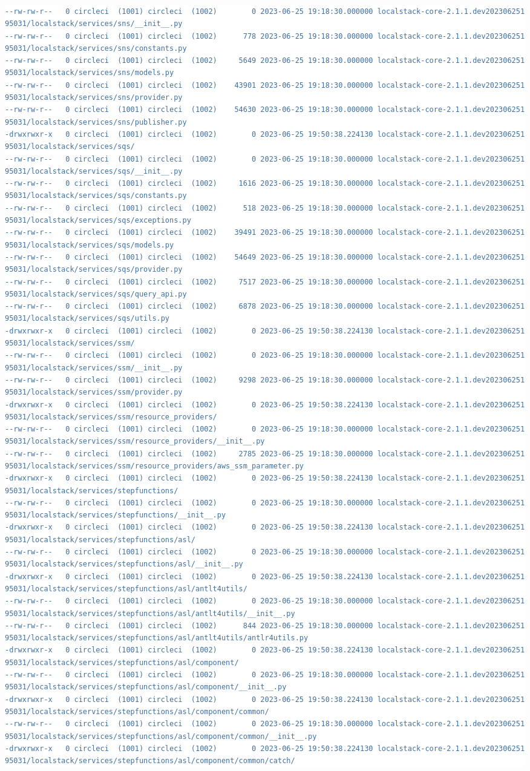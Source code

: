 ```diff
--rw-rw-r--   0 circleci  (1001) circleci  (1002)        0 2023-06-25 19:18:30.000000 localstack-core-2.1.1.dev20230625195031/localstack/services/sns/__init__.py
--rw-rw-r--   0 circleci  (1001) circleci  (1002)      778 2023-06-25 19:18:30.000000 localstack-core-2.1.1.dev20230625195031/localstack/services/sns/constants.py
--rw-rw-r--   0 circleci  (1001) circleci  (1002)     5649 2023-06-25 19:18:30.000000 localstack-core-2.1.1.dev20230625195031/localstack/services/sns/models.py
--rw-rw-r--   0 circleci  (1001) circleci  (1002)    43901 2023-06-25 19:18:30.000000 localstack-core-2.1.1.dev20230625195031/localstack/services/sns/provider.py
--rw-rw-r--   0 circleci  (1001) circleci  (1002)    54630 2023-06-25 19:18:30.000000 localstack-core-2.1.1.dev20230625195031/localstack/services/sns/publisher.py
-drwxrwxr-x   0 circleci  (1001) circleci  (1002)        0 2023-06-25 19:50:38.224130 localstack-core-2.1.1.dev20230625195031/localstack/services/sqs/
--rw-rw-r--   0 circleci  (1001) circleci  (1002)        0 2023-06-25 19:18:30.000000 localstack-core-2.1.1.dev20230625195031/localstack/services/sqs/__init__.py
--rw-rw-r--   0 circleci  (1001) circleci  (1002)     1616 2023-06-25 19:18:30.000000 localstack-core-2.1.1.dev20230625195031/localstack/services/sqs/constants.py
--rw-rw-r--   0 circleci  (1001) circleci  (1002)      518 2023-06-25 19:18:30.000000 localstack-core-2.1.1.dev20230625195031/localstack/services/sqs/exceptions.py
--rw-rw-r--   0 circleci  (1001) circleci  (1002)    39491 2023-06-25 19:18:30.000000 localstack-core-2.1.1.dev20230625195031/localstack/services/sqs/models.py
--rw-rw-r--   0 circleci  (1001) circleci  (1002)    54649 2023-06-25 19:18:30.000000 localstack-core-2.1.1.dev20230625195031/localstack/services/sqs/provider.py
--rw-rw-r--   0 circleci  (1001) circleci  (1002)     7517 2023-06-25 19:18:30.000000 localstack-core-2.1.1.dev20230625195031/localstack/services/sqs/query_api.py
--rw-rw-r--   0 circleci  (1001) circleci  (1002)     6878 2023-06-25 19:18:30.000000 localstack-core-2.1.1.dev20230625195031/localstack/services/sqs/utils.py
-drwxrwxr-x   0 circleci  (1001) circleci  (1002)        0 2023-06-25 19:50:38.224130 localstack-core-2.1.1.dev20230625195031/localstack/services/ssm/
--rw-rw-r--   0 circleci  (1001) circleci  (1002)        0 2023-06-25 19:18:30.000000 localstack-core-2.1.1.dev20230625195031/localstack/services/ssm/__init__.py
--rw-rw-r--   0 circleci  (1001) circleci  (1002)     9298 2023-06-25 19:18:30.000000 localstack-core-2.1.1.dev20230625195031/localstack/services/ssm/provider.py
-drwxrwxr-x   0 circleci  (1001) circleci  (1002)        0 2023-06-25 19:50:38.224130 localstack-core-2.1.1.dev20230625195031/localstack/services/ssm/resource_providers/
--rw-rw-r--   0 circleci  (1001) circleci  (1002)        0 2023-06-25 19:18:30.000000 localstack-core-2.1.1.dev20230625195031/localstack/services/ssm/resource_providers/__init__.py
--rw-rw-r--   0 circleci  (1001) circleci  (1002)     2785 2023-06-25 19:18:30.000000 localstack-core-2.1.1.dev20230625195031/localstack/services/ssm/resource_providers/aws_ssm_parameter.py
-drwxrwxr-x   0 circleci  (1001) circleci  (1002)        0 2023-06-25 19:50:38.224130 localstack-core-2.1.1.dev20230625195031/localstack/services/stepfunctions/
--rw-rw-r--   0 circleci  (1001) circleci  (1002)        0 2023-06-25 19:18:30.000000 localstack-core-2.1.1.dev20230625195031/localstack/services/stepfunctions/__init__.py
-drwxrwxr-x   0 circleci  (1001) circleci  (1002)        0 2023-06-25 19:50:38.224130 localstack-core-2.1.1.dev20230625195031/localstack/services/stepfunctions/asl/
--rw-rw-r--   0 circleci  (1001) circleci  (1002)        0 2023-06-25 19:18:30.000000 localstack-core-2.1.1.dev20230625195031/localstack/services/stepfunctions/asl/__init__.py
-drwxrwxr-x   0 circleci  (1001) circleci  (1002)        0 2023-06-25 19:50:38.224130 localstack-core-2.1.1.dev20230625195031/localstack/services/stepfunctions/asl/antlt4utils/
--rw-rw-r--   0 circleci  (1001) circleci  (1002)        0 2023-06-25 19:18:30.000000 localstack-core-2.1.1.dev20230625195031/localstack/services/stepfunctions/asl/antlt4utils/__init__.py
--rw-rw-r--   0 circleci  (1001) circleci  (1002)      844 2023-06-25 19:18:30.000000 localstack-core-2.1.1.dev20230625195031/localstack/services/stepfunctions/asl/antlt4utils/antlr4utils.py
-drwxrwxr-x   0 circleci  (1001) circleci  (1002)        0 2023-06-25 19:50:38.224130 localstack-core-2.1.1.dev20230625195031/localstack/services/stepfunctions/asl/component/
--rw-rw-r--   0 circleci  (1001) circleci  (1002)        0 2023-06-25 19:18:30.000000 localstack-core-2.1.1.dev20230625195031/localstack/services/stepfunctions/asl/component/__init__.py
-drwxrwxr-x   0 circleci  (1001) circleci  (1002)        0 2023-06-25 19:50:38.224130 localstack-core-2.1.1.dev20230625195031/localstack/services/stepfunctions/asl/component/common/
--rw-rw-r--   0 circleci  (1001) circleci  (1002)        0 2023-06-25 19:18:30.000000 localstack-core-2.1.1.dev20230625195031/localstack/services/stepfunctions/asl/component/common/__init__.py
-drwxrwxr-x   0 circleci  (1001) circleci  (1002)        0 2023-06-25 19:50:38.224130 localstack-core-2.1.1.dev20230625195031/localstack/services/stepfunctions/asl/component/common/catch/
```